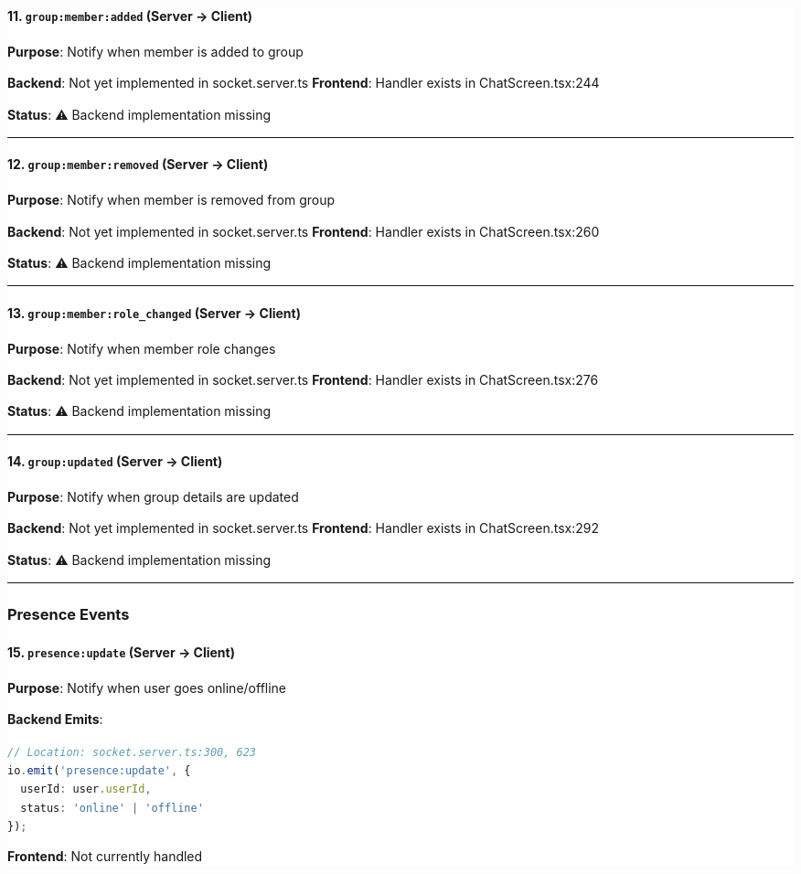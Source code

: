 
#### 11. `group:member:added` (Server → Client)
**Purpose**: Notify when member is added to group

**Backend**: Not yet implemented in socket.server.ts
**Frontend**: Handler exists in ChatScreen.tsx:244

**Status**: ⚠️ Backend implementation missing

---

#### 12. `group:member:removed` (Server → Client)
**Purpose**: Notify when member is removed from group

**Backend**: Not yet implemented in socket.server.ts
**Frontend**: Handler exists in ChatScreen.tsx:260

**Status**: ⚠️ Backend implementation missing

---

#### 13. `group:member:role_changed` (Server → Client)
**Purpose**: Notify when member role changes

**Backend**: Not yet implemented in socket.server.ts
**Frontend**: Handler exists in ChatScreen.tsx:276

**Status**: ⚠️ Backend implementation missing

---

#### 14. `group:updated` (Server → Client)
**Purpose**: Notify when group details are updated

**Backend**: Not yet implemented in socket.server.ts
**Frontend**: Handler exists in ChatScreen.tsx:292

**Status**: ⚠️ Backend implementation missing

---

### Presence Events

#### 15. `presence:update` (Server → Client)
**Purpose**: Notify when user goes online/offline

**Backend Emits**:
```typescript
// Location: socket.server.ts:300, 623
io.emit('presence:update', { 
  userId: user.userId, 
  status: 'online' | 'offline' 
});
```

**Frontend**: Not currently handled
